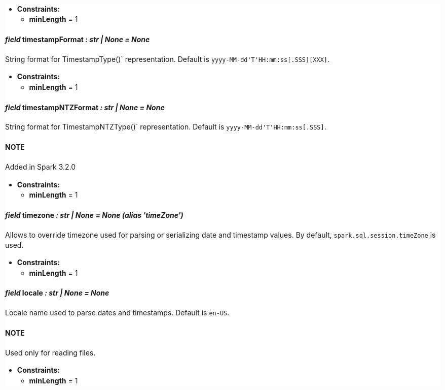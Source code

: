 
* **Constraints:**
  - **minLength** = 1

#### *field* timestampFormat *: str | None* *= None*

String format for TimestampType()\` representation.
Default is `yyyy-MM-dd'T'HH:mm:ss[.SSS][XXX]`.


* **Constraints:**
  - **minLength** = 1

#### *field* timestampNTZFormat *: str | None* *= None*

String format for TimestampNTZType()\` representation.
Default is `yyyy-MM-dd'T'HH:mm:ss[.SSS]`.

#### NOTE
Added in Spark 3.2.0


* **Constraints:**
  - **minLength** = 1

#### *field* timezone *: str | None* *= None* *(alias 'timeZone')*

Allows to override timezone used for parsing or serializing date and timestamp values.
By default, `spark.sql.session.timeZone` is used.


* **Constraints:**
  - **minLength** = 1

#### *field* locale *: str | None* *= None*

Locale name used to parse dates and timestamps.
Default is `en-US`.

#### NOTE
Used only for reading files.


* **Constraints:**
  - **minLength** = 1

